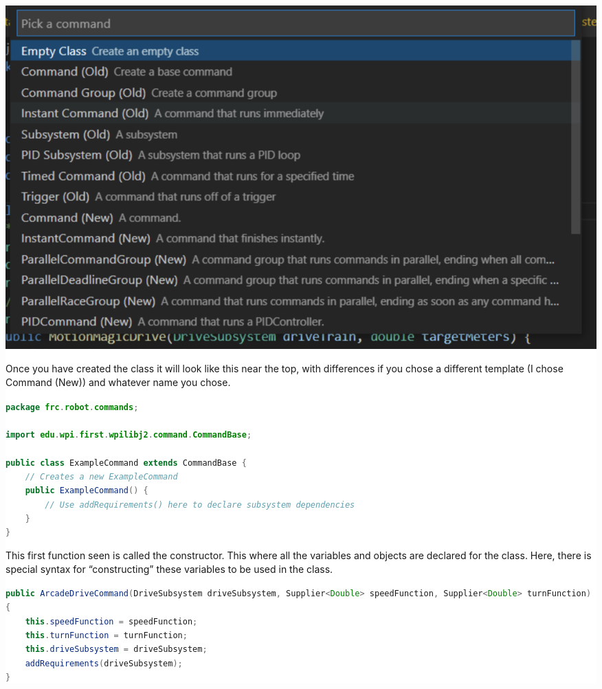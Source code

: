 ![](./images/java-summary/java-summary03.png)

Once you have created the class it will look like this near the top, with differences if you chose a different template (I chose Command (New)) and whatever name you chose.

```java
package frc.robot.commands;

import edu.wpi.first.wpilibj2.command.CommandBase;

public class ExampleCommand extends CommandBase {
    // Creates a new ExampleCommand
    public ExampleCommand() {
        // Use addRequirements() here to declare subsystem dependencies
    }
}
```

This first function seen is called the constructor. This where all the variables and objects are declared for the class. Here, there is special syntax for “constructing” these variables to be used in the class.

```java
public ArcadeDriveCommand(DriveSubsystem driveSubsystem, Supplier<Double> speedFunction, Supplier<Double> turnFunction) {
    this.speedFunction = speedFunction;
    this.turnFunction = turnFunction;
    this.driveSubsystem = driveSubsystem;
    addRequirements(driveSubsystem);
}
```
